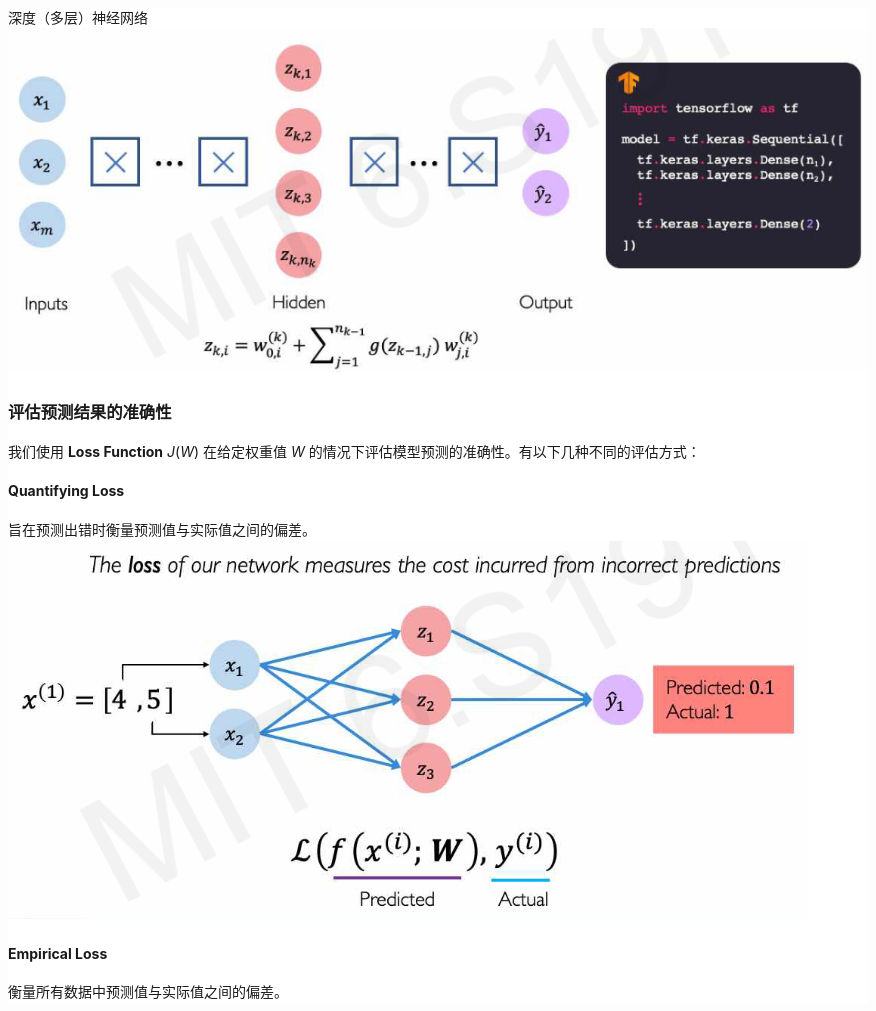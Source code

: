 深度（多层）神经网络  
  ![多层神经网络](/assets/images/2022/04/10/vKo98iX56TE3uX7S1YO-LDlkKRBUhTMXfsoEeFUpi1HSH9JtEVYd1baITJ5VorDRfHJ2rn0QyxY-SI5yPfPw0_KxwcDb7b7JDa9gnbSsjL-joJWvJ4u2xq4UyWPaqQ7O.png)

### 评估预测结果的准确性
我们使用 **Loss Function** $J(W)$ 在给定权重值 $W$ 的情况下评估模型预测的准确性。有以下几种不同的评估方式：

#### Quantifying Loss  
旨在预测出错时衡量预测值与实际值之间的偏差。  
![Quantifying Loss](/assets/images/2022/04/10/pqgVQJf2DhXsGixp9eeDTYzI3f1pCTJqxLL2hPw9GZ6MwKJjPB7IziRIQeKIYlJn7Kz_Cp0tCWYtI6f56kZRw8JwX6dUGs75GuAOW44QXTtX6uXGuPxOngF2Qdg2OZm3.png)
#### Empirical Loss
衡量所有数据中预测值与实际值之间的偏差。  